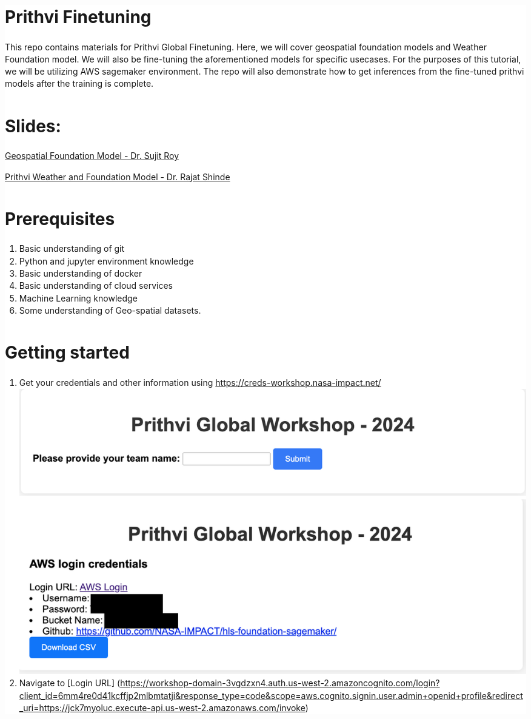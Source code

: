 
# Prithvi Finetuning
This repo contains materials for Prithvi Global Finetuning. Here, we will cover geospatial foundation models and Weather Foundation model. We will also be fine-tuning the aforementioned models for specific usecases. For the purposes of this tutorial, we will be utilizing AWS sagemaker environment. The repo will also demonstrate how to get inferences from the fine-tuned prithvi models after the training is complete.

# Slides:
[Geospatial Foundation Model - Dr. Sujit Roy](https://docs.google.com/presentation/d/1i06aDGXIHcXYLqzXNkBRaA4EC3ggpD2E/edit?usp=drive_link&ouid=110979708004719970003&rtpof=true&sd=true)

[Prithvi Weather and Foundation Model - Dr. Rajat Shinde](https://docs.google.com/presentation/d/14jnTbak9xAt36Bfy15oBH8pcR_AiKa9p/edit?usp=drive_link&ouid=110979708004719970003&rtpof=true&sd=true)

# Prerequisites
1. Basic understanding of git
2. Python and jupyter environment knowledge
3. Basic understanding of docker
4. Basic understanding of cloud services
5. Machine Learning knowledge
6. Some understanding of Geo-spatial datasets.

# Getting started
1. Get your credentials and other information using https://creds-workshop.nasa-impact.net/
![Get Credentials](images/credentials.png)
![Credentials](images/credentials-show.png)
2. Navigate to [Login URL] (https://workshop-domain-3vgdzxn4.auth.us-west-2.amazoncognito.com/login?client_id=6mm4re0d41kcffjp2mlbmtatji&response_type=code&scope=aws.cognito.signin.user.admin+openid+profile&redirect_uri=https://jck7myoluc.execute-api.us-west-2.amazonaws.com/invoke)